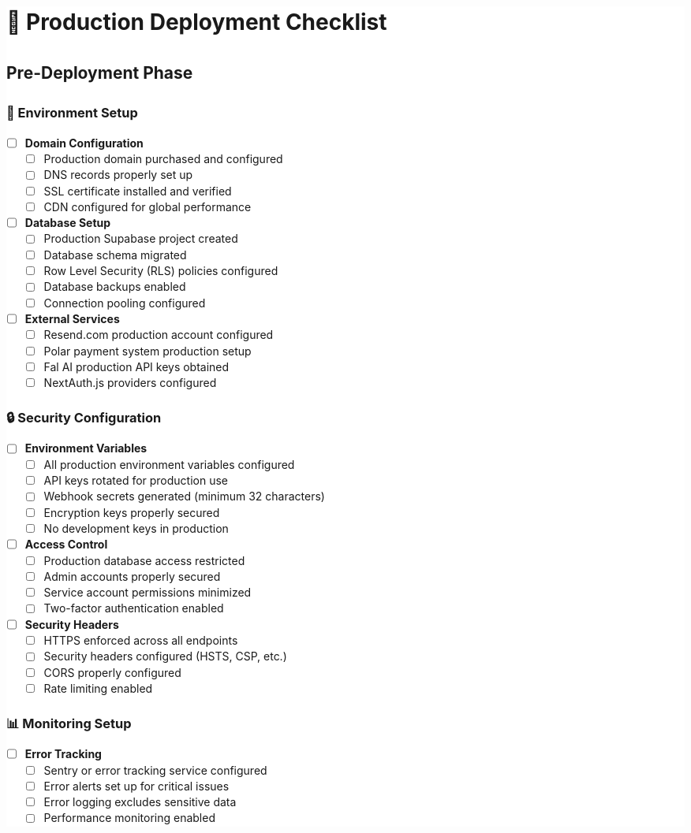# 🚀 Production Deployment Checklist

## Pre-Deployment Phase

### 🔧 Environment Setup
- [ ] **Domain Configuration**
  - [ ] Production domain purchased and configured
  - [ ] DNS records properly set up
  - [ ] SSL certificate installed and verified
  - [ ] CDN configured for global performance

- [ ] **Database Setup**
  - [ ] Production Supabase project created
  - [ ] Database schema migrated
  - [ ] Row Level Security (RLS) policies configured
  - [ ] Database backups enabled
  - [ ] Connection pooling configured

- [ ] **External Services**
  - [ ] Resend.com production account configured
  - [ ] Polar payment system production setup
  - [ ] Fal AI production API keys obtained
  - [ ] NextAuth.js providers configured

### 🔒 Security Configuration
- [ ] **Environment Variables**
  - [ ] All production environment variables configured
  - [ ] API keys rotated for production use
  - [ ] Webhook secrets generated (minimum 32 characters)
  - [ ] Encryption keys properly secured
  - [ ] No development keys in production

- [ ] **Access Control**
  - [ ] Production database access restricted
  - [ ] Admin accounts properly secured
  - [ ] Service account permissions minimized
  - [ ] Two-factor authentication enabled

- [ ] **Security Headers**
  - [ ] HTTPS enforced across all endpoints
  - [ ] Security headers configured (HSTS, CSP, etc.)
  - [ ] CORS properly configured
  - [ ] Rate limiting enabled

### 📊 Monitoring Setup
- [ ] **Error Tracking**
  - [ ] Sentry or error tracking service configured
  - [ ] Error alerts set up for critical issues
  - [ ] Error logging excludes sensitive data
  - [ ] Performance monitoring enabled
